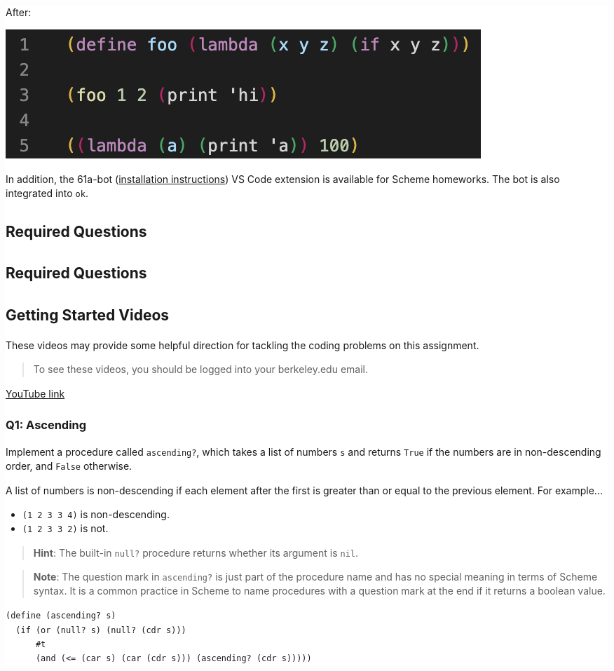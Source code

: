 After:

![](/img/cs61a/after.png)

In addition, the 61a-bot ([installation instructions](https://cs61a.org/articles/61a-bot)) VS Code extension is available for Scheme homeworks. The bot is also integrated into `ok`.

## Required Questions

## Required Questions

  

## Getting Started Videos

These videos may provide some helpful direction for tackling the coding problems on this assignment.

> To see these videos, you should be logged into your berkeley.edu email.

[YouTube link](https://youtu.be/playlist?list=PLx38hZJ5RLZeOPmZFG6vuUl71MdfpmBLe)

### Q1: Ascending

Implement a procedure called `ascending?`, which takes a list of numbers `s` and returns `True` if the numbers are in non-descending order, and `False` otherwise.

A list of numbers is non-descending if each element after the first is greater than or equal to the previous element. For example...

-   `(1 2 3 3 4)` is non-descending.
-   `(1 2 3 3 2)` is not.

> **Hint**: The built-in `null?` procedure returns whether its argument is `nil`.

> **Note**: The question mark in `ascending?` is just part of the procedure name and has no special meaning in terms of Scheme syntax. It is a common practice in Scheme to name procedures with a question mark at the end if it returns a boolean value.

```
(define (ascending? s)
  (if (or (null? s) (null? (cdr s)))
      #t
      (and (<= (car s) (car (cdr s))) (ascending? (cdr s)))))
```
